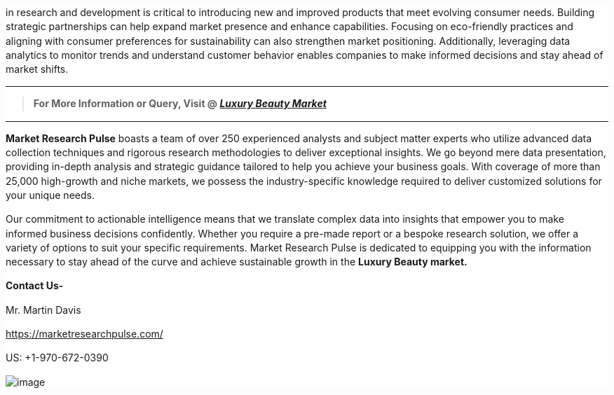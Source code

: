 in research and development is critical to introducing new and improved products that meet evolving consumer needs. Building strategic partnerships can help expand market presence and enhance capabilities. Focusing on eco-friendly practices and aligning with consumer preferences for sustainability can also strengthen market positioning. Additionally, leveraging data analytics to monitor trends and understand customer behavior enables companies to make informed decisions and stay ahead of market shifts.</p><hr /><blockquote><p><strong>For More Information or Query, Visit @&nbsp;<em><a href="https://marketresearchpulse.com/report/61138/luxury-beauty-market?utm_source=Linkedin&utm_medium=022">Luxury Beauty Market</a></em></strong></p></blockquote><hr /><p><strong>Market Research Pulse</strong> boasts a team of over 250 experienced analysts and subject matter experts who utilize advanced data collection techniques and rigorous research methodologies to deliver exceptional insights. We go beyond mere data presentation, providing in-depth analysis and strategic guidance tailored to help you achieve your business goals. With coverage of more than 25,000 high-growth and niche markets, we possess the industry-specific knowledge required to deliver customized solutions for your unique needs.</p><p>Our commitment to actionable intelligence means that we translate complex data into insights that empower you to make informed business decisions confidently. Whether you require a pre-made report or a bespoke research solution, we offer a variety of options to suit your specific requirements. Market Research Pulse is dedicated to equipping you with the information necessary to stay ahead of the curve and achieve sustainable growth in the <strong>Luxury Beauty market.</strong></p><p><strong>Contact Us-</strong></p><p>Mr. Martin Davis</p><p>https://marketresearchpulse.com/</p><p>US: +1-970-672-0390</p>
![image](https://github.com/user-attachments/assets/26bdcf0a-0995-4875-9cd2-f41258f3e2b8)
